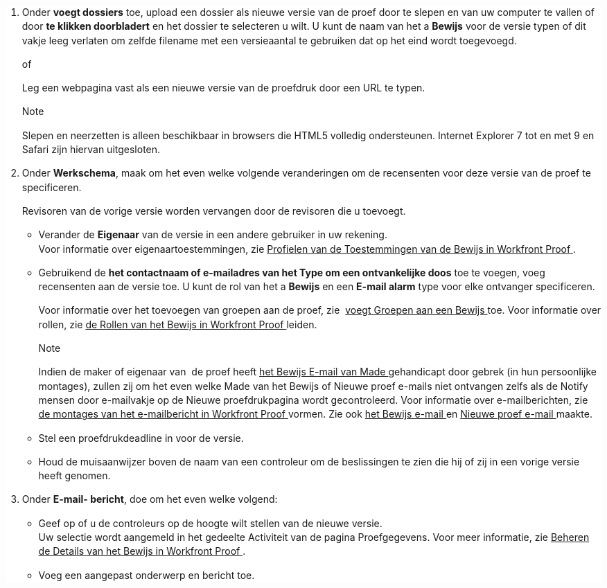 1. Onder **voegt dossiers** toe, upload een dossier als nieuwe versie van de proef door te slepen en van uw computer te vallen of door **te klikken doorbladert** en het dossier te selecteren u wilt. U kunt de naam van het a **Bewijs** voor de versie typen of dit vakje leeg verlaten om zelfde filename met een versieaantal te gebruiken dat op het eind wordt toegevoegd.

   of

   Leg een webpagina vast als een nieuwe versie van de proefdruk door een URL te typen.

   >[!NOTE]
   >
   >Slepen en neerzetten is alleen beschikbaar in browsers die HTML5 volledig ondersteunen. Internet Explorer 7 tot en met 9 en Safari zijn hiervan uitgesloten.

1. Onder **Werkschema**, maak om het even welke volgende veranderingen om de recensenten voor deze versie van de proef te specificeren.

   Revisoren van de vorige versie worden vervangen door de revisoren die u toevoegt.

   * Verander de **Eigenaar** van de versie in een andere gebruiker in uw rekening.\
     Voor informatie over eigenaartoestemmingen, zie [ Profielen van de Toestemmingen van de Bewijs in Workfront Proof ](../../../workfront-proof/wp-acct-admin/account-settings/proof-perm-profiles-in-wp.md).

   * Gebruikend de **het contactnaam of e-mailadres van het Type om een ontvankelijke doos** toe te voegen, voeg recensenten aan de versie toe. U kunt de rol van het a **Bewijs** en een **E-mail alarm** type voor elke ontvanger specificeren.

     Voor informatie over het toevoegen van groepen aan de proef, zie  [ voegt Groepen aan een Bewijs ](../../../workfront-proof/wp-mnguserscontacts/groups/add-groups.md) toe. Voor informatie over rollen, zie [ de Rollen van het Bewijs in Workfront Proof ](../../../workfront-proof/wp-work-proofsfiles/share-proofs-and-files/manage-proof-roles.md) leiden.

     >[!NOTE]
     >
     >Indien de maker of eigenaar van  de proef heeft [ het Bewijs E-mail van Made ](../../../workfront-proof/wp-emailsntfctns/proof-notifications-and-reminders/proof-made-email.md) gehandicapt door gebrek (in hun persoonlijke montages), zullen zij om het even welke Made van het Bewijs of Nieuwe proef e-mails niet ontvangen zelfs als de Notify mensen door e-mailvakje op de Nieuwe proefdrukpagina wordt gecontroleerd. Voor informatie over e-mailberichten, zie [ de montages van het e-mailbericht in Workfront Proof ](../../../workfront-proof/wp-emailsntfctns/email-alerts/config-email-notification-settings-wp.md) vormen. Zie ook [ het Bewijs e-mail ](../../../workfront-proof/wp-emailsntfctns/proof-notifications-and-reminders/proof-made-email.md) en [ Nieuwe proef e-mail ](../../../workfront-proof/wp-emailsntfctns/proof-notifications-and-reminders/new-proof-email.md) maakte.

   * Stel een proefdrukdeadline in voor de versie.
   * Houd de muisaanwijzer boven de naam van een controleur om de beslissingen te zien die hij of zij in een vorige versie heeft genomen.

1. Onder **E-mail- bericht**, doe om het even welke volgend:

   * Geef op of u de controleurs op de hoogte wilt stellen van de nieuwe versie.\
     Uw selectie wordt aangemeld in het gedeelte Activiteit van de pagina Proefgegevens. Voor meer informatie, zie [ Beheren de Details van het Bewijs in Workfront Proof ](../../../workfront-proof/wp-work-proofsfiles/manage-your-work/manage-proof-details.md).

   * Voeg een aangepast onderwerp en bericht toe.
